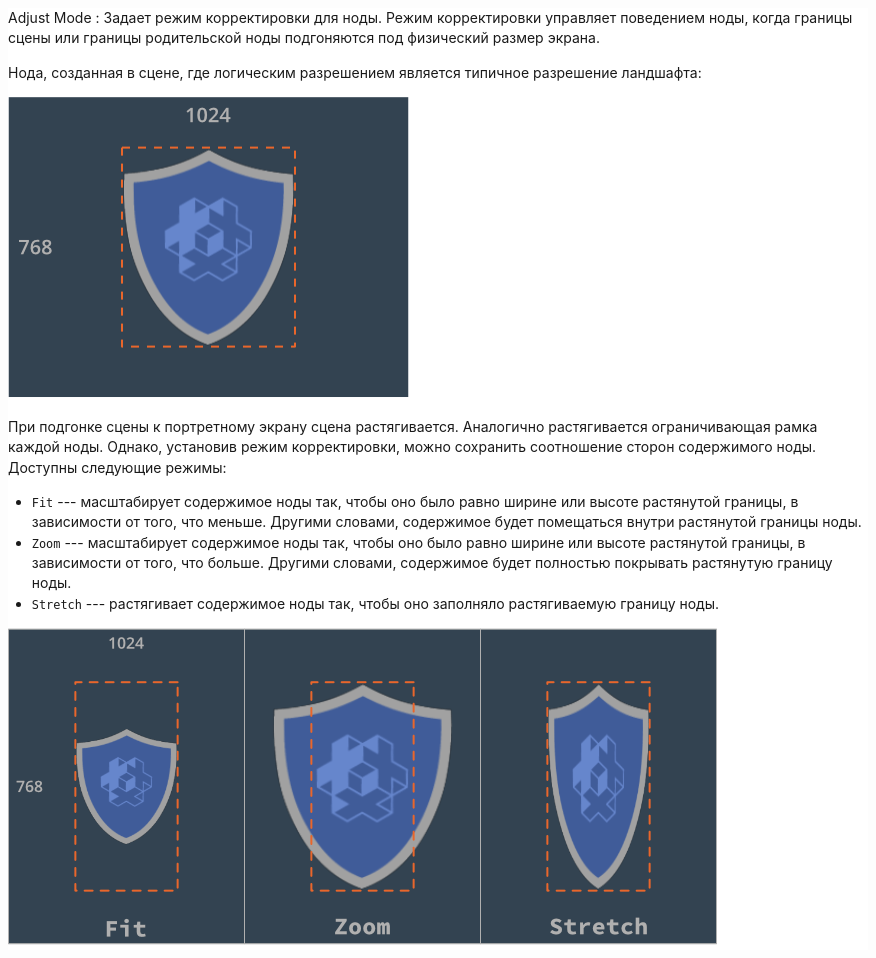 Adjust Mode
: Задает режим корректировки для ноды. Режим корректировки управляет поведением ноды, когда границы сцены или границы родительской ноды подгоняются под физический размер экрана.

  Нода, созданная в сцене, где логическим разрешением является типичное разрешение ландшафта:

  ![Unadjusted](/manuals/images/gui/unadjusted.png)

  При подгонке сцены к портретному экрану сцена растягивается. Аналогично растягивается ограничивающая рамка каждой ноды. Однако, установив режим корректировки, можно сохранить соотношение сторон содержимого ноды. Доступны следующие режимы:

  - `Fit` --- масштабирует содержимое ноды так, чтобы оно было равно ширине или высоте растянутой границы, в зависимости от того, что меньше. Другими словами, содержимое будет помещаться внутри растянутой границы ноды.
  - `Zoom` --- масштабирует содержимое ноды так, чтобы оно было равно ширине или высоте растянутой границы, в зависимости от того, что больше. Другими словами, содержимое будет полностью покрывать растянутую границу ноды.
  - `Stretch` --- растягивает содержимое ноды так, чтобы оно заполняло растягиваемую границу ноды.

  ![Adjust modes](/manuals/images/gui/adjusted.png)
